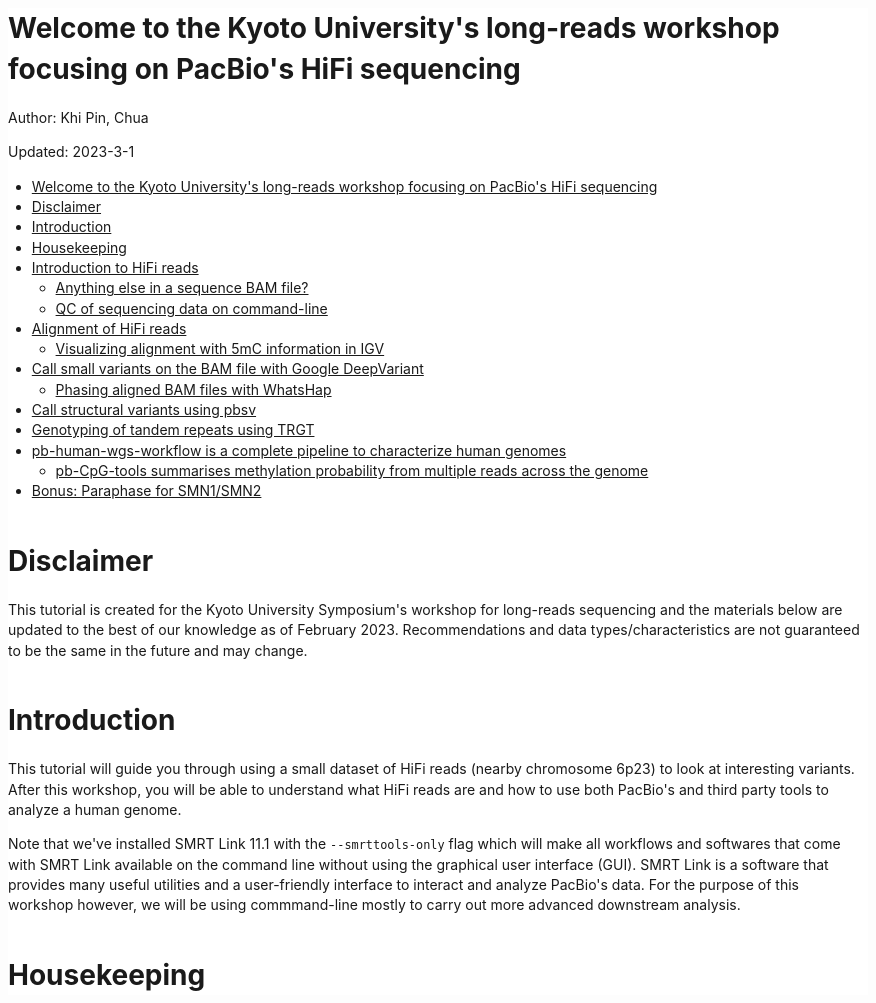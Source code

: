 # Welcome to the Kyoto University's long-reads workshop focusing on PacBio's HiFi sequencing

Author: Khi Pin, Chua

Updated: 2023-3-1

- [Welcome to the Kyoto University's long-reads workshop focusing on PacBio's HiFi sequencing](#welcome-to-the-kyoto-universitys-long-reads-workshop-focusing-on-pacbios-hifi-sequencing)
- [Disclaimer](#disclaimer)
- [Introduction](#introduction)
- [Housekeeping](#housekeeping)
- [Introduction to HiFi reads](#introduction-to-hifi-reads)
  - [Anything else in a sequence BAM file?](#anything-else-in-a-sequence-bam-file)
  - [QC of sequencing data on command-line](#qc-of-sequencing-data-on-command-line)
- [Alignment of HiFi reads](#alignment-of-hifi-reads)
  - [Visualizing alignment with 5mC information in IGV](#visualizing-alignment-with-5mc-information-in-igv)
- [Call small variants on the BAM file with Google DeepVariant](#call-small-variants-on-the-bam-file-with-google-deepvariant)
  - [Phasing aligned BAM files with WhatsHap](#phasing-aligned-bam-files-with-whatshap)
- [Call structural variants using pbsv](#call-structural-variants-using-pbsv)
- [Genotyping of tandem repeats using TRGT](#genotyping-of-tandem-repeats-using-trgt)
- [pb-human-wgs-workflow is a complete pipeline to characterize human genomes](#pb-human-wgs-workflow-is-a-complete-pipeline-to-characterize-human-genomes)
  - [pb-CpG-tools summarises methylation probability from multiple reads across the genome](#pb-cpg-tools-summarises-methylation-probability-from-multiple-reads-across-the-genome)
- [Bonus: Paraphase for SMN1/SMN2](#bonus-paraphase-for-smn1smn2)

# Disclaimer

This tutorial is created for the Kyoto University Symposium's workshop for long-reads sequencing and the materials below are updated to the best of our knowledge as of February 2023. Recommendations and data types/characteristics are not guaranteed to be the same in the future and may change.

# Introduction

This tutorial will guide you through using a small dataset of HiFi reads (nearby chromosome 6p23) to look at interesting variants. After this workshop, you will be able to understand what HiFi reads are and how to use both PacBio's and third party tools to analyze a human genome.

Note that we've installed SMRT Link 11.1 with the `--smrttools-only` flag which will make all workflows and softwares that come with SMRT Link available on the command line without using the graphical user interface (GUI). SMRT Link is a software that provides many useful utilities and a user-friendly interface to interact and analyze PacBio's data. For the purpose of this workshop however, we will be using commmand-line mostly to carry out more advanced downstream analysis.

# Housekeeping
